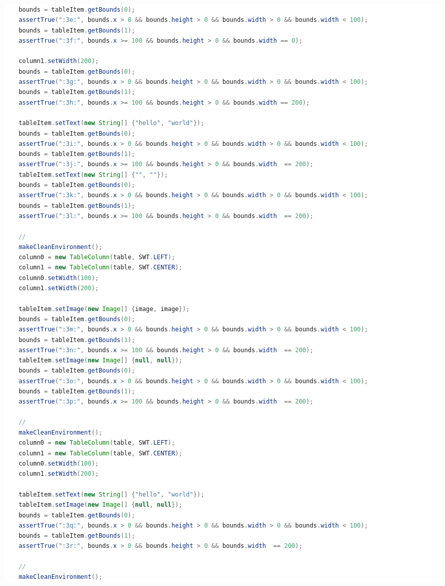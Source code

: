 ```java
	bounds = tableItem.getBounds(0);
	assertTrue(":3e:", bounds.x > 0 && bounds.height > 0 && bounds.width > 0 && bounds.width < 100);
	bounds = tableItem.getBounds(1);
	assertTrue(":3f:", bounds.x >= 100 && bounds.height > 0 && bounds.width == 0);
	
	column1.setWidth(200);
	bounds = tableItem.getBounds(0);
	assertTrue(":3g:", bounds.x > 0 && bounds.height > 0 && bounds.width > 0 && bounds.width < 100);
	bounds = tableItem.getBounds(1);
	assertTrue(":3h:", bounds.x >= 100 && bounds.height > 0 && bounds.width == 200);
	
	tableItem.setText(new String[] {"hello", "world"});
	bounds = tableItem.getBounds(0);
	assertTrue(":3i:", bounds.x > 0 && bounds.height > 0 && bounds.width > 0 && bounds.width < 100);
	bounds = tableItem.getBounds(1);
	assertTrue(":3j:", bounds.x >= 100 && bounds.height > 0 && bounds.width  == 200);
	tableItem.setText(new String[] {"", ""});
	bounds = tableItem.getBounds(0);
	assertTrue(":3k:", bounds.x > 0 && bounds.height > 0 && bounds.width > 0 && bounds.width < 100);
	bounds = tableItem.getBounds(1);
	assertTrue(":3l:", bounds.x >= 100 && bounds.height > 0 && bounds.width  == 200);
	
	//
	makeCleanEnvironment();
	column0 = new TableColumn(table, SWT.LEFT);
	column1 = new TableColumn(table, SWT.CENTER);
	column0.setWidth(100);
	column1.setWidth(200);
	
	tableItem.setImage(new Image[] {image, image});
	bounds = tableItem.getBounds(0);
	assertTrue(":3m:", bounds.x > 0 && bounds.height > 0 && bounds.width > 0 && bounds.width < 100);
	bounds = tableItem.getBounds(1);
	assertTrue(":3n:", bounds.x >= 100 && bounds.height > 0 && bounds.width  == 200);
 	tableItem.setImage(new Image[] {null, null});
	bounds = tableItem.getBounds(0);
	assertTrue(":3o:", bounds.x > 0 && bounds.height > 0 && bounds.width > 0 && bounds.width < 100);
	bounds = tableItem.getBounds(1);
	assertTrue(":3p:", bounds.x >= 100 && bounds.height > 0 && bounds.width  == 200);
	
	//
	makeCleanEnvironment();
	column0 = new TableColumn(table, SWT.LEFT);
	column1 = new TableColumn(table, SWT.CENTER);
	column0.setWidth(100);
	column1.setWidth(200);
	
	tableItem.setText(new String[] {"hello", "world"});
	tableItem.setImage(new Image[] {null, null});
	bounds = tableItem.getBounds(0);
	assertTrue(":3q:", bounds.x > 0 && bounds.height > 0 && bounds.width > 0 && bounds.width < 100);
	bounds = tableItem.getBounds(1);
	assertTrue(":3r:", bounds.x > 0 && bounds.height > 0 && bounds.width  == 200);
	
	//
	makeCleanEnvironment();
```